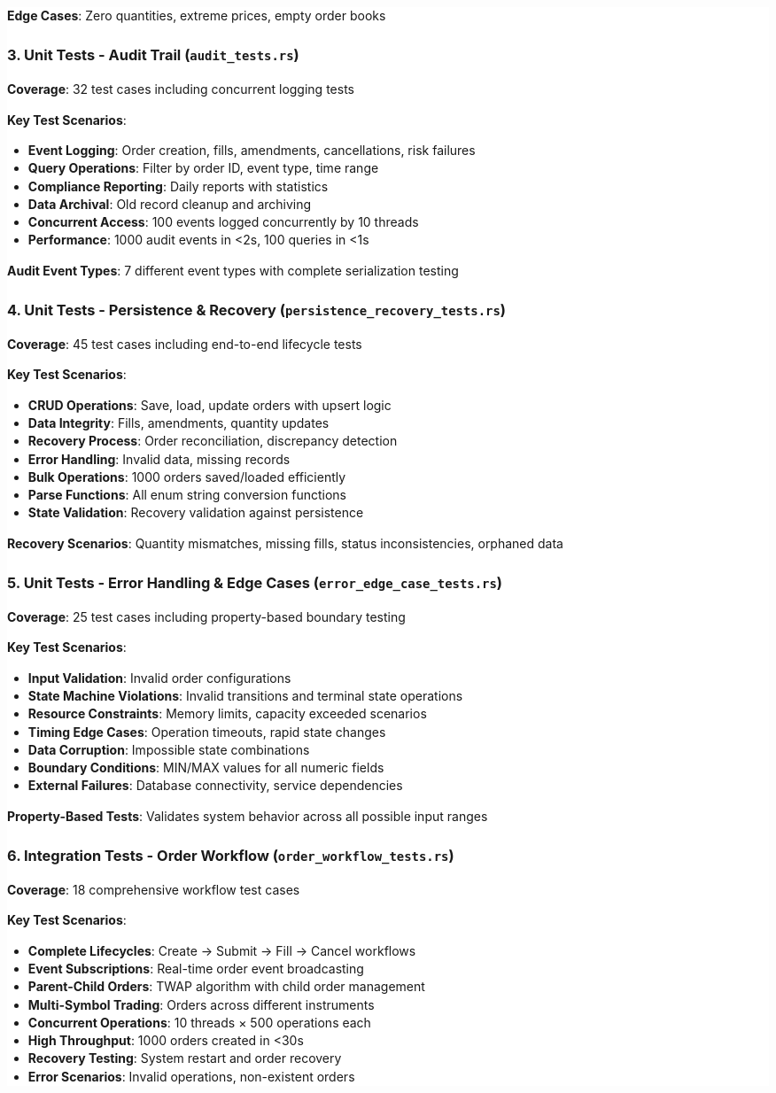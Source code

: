 **Edge Cases**: Zero quantities, extreme prices, empty order books

### 3. Unit Tests - Audit Trail (`audit_tests.rs`)

**Coverage**: 32 test cases including concurrent logging tests

**Key Test Scenarios**:
- **Event Logging**: Order creation, fills, amendments, cancellations, risk failures
- **Query Operations**: Filter by order ID, event type, time range
- **Compliance Reporting**: Daily reports with statistics
- **Data Archival**: Old record cleanup and archiving
- **Concurrent Access**: 100 events logged concurrently by 10 threads
- **Performance**: 1000 audit events in <2s, 100 queries in <1s

**Audit Event Types**: 7 different event types with complete serialization testing

### 4. Unit Tests - Persistence & Recovery (`persistence_recovery_tests.rs`)

**Coverage**: 45 test cases including end-to-end lifecycle tests

**Key Test Scenarios**:
- **CRUD Operations**: Save, load, update orders with upsert logic
- **Data Integrity**: Fills, amendments, quantity updates
- **Recovery Process**: Order reconciliation, discrepancy detection
- **Error Handling**: Invalid data, missing records
- **Bulk Operations**: 1000 orders saved/loaded efficiently
- **Parse Functions**: All enum string conversion functions
- **State Validation**: Recovery validation against persistence

**Recovery Scenarios**: Quantity mismatches, missing fills, status inconsistencies, orphaned data

### 5. Unit Tests - Error Handling & Edge Cases (`error_edge_case_tests.rs`)

**Coverage**: 25 test cases including property-based boundary testing

**Key Test Scenarios**:
- **Input Validation**: Invalid order configurations
- **State Machine Violations**: Invalid transitions and terminal state operations
- **Resource Constraints**: Memory limits, capacity exceeded scenarios
- **Timing Edge Cases**: Operation timeouts, rapid state changes
- **Data Corruption**: Impossible state combinations
- **Boundary Conditions**: MIN/MAX values for all numeric fields
- **External Failures**: Database connectivity, service dependencies

**Property-Based Tests**: Validates system behavior across all possible input ranges

### 6. Integration Tests - Order Workflow (`order_workflow_tests.rs`)

**Coverage**: 18 comprehensive workflow test cases

**Key Test Scenarios**:
- **Complete Lifecycles**: Create → Submit → Fill → Cancel workflows
- **Event Subscriptions**: Real-time order event broadcasting
- **Parent-Child Orders**: TWAP algorithm with child order management
- **Multi-Symbol Trading**: Orders across different instruments
- **Concurrent Operations**: 10 threads × 500 operations each
- **High Throughput**: 1000 orders created in <30s
- **Recovery Testing**: System restart and order recovery
- **Error Scenarios**: Invalid operations, non-existent orders
